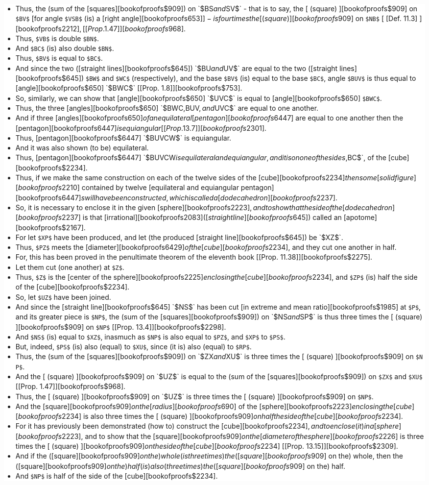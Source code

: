 * Thus, the (sum of the [squares][bookofproofs$909]) on `$BS$` and `$SV$` - that is to say, the [ (square) ][bookofproofs$909] on `$BV$` [for angle `$VSB$` (is) a [right angle][bookofproofs$653]] - is four times the [ (square) ][bookofproofs$909] on `$NB$` [ [Def. 11.3] ][bookofproofs$2212], [[Prop. 1.47]][bookofproofs$968].
* Thus, `$VB$` is double `$BN$`.
* And `$BC$` (is) also double `$BN$`.
* Thus, `$BV$` is equal to `$BC$`.
* And since the two ([straight lines][bookofproofs$645]) `$BU$` and `$UV$` are equal to the two ([straight lines][bookofproofs$645]) `$BW$` and `$WC$` (respectively), and the base `$BV$` (is) equal to the base `$BC$`, angle `$BUV$` is thus equal to [angle][bookofproofs$650] `$BWC$` [[Prop. 1.8]][bookofproofs$753].
* So, similarly, we can show that [angle][bookofproofs$650] `$UVC$` is equal to [angle][bookofproofs$650] `$BWC$`.
* Thus, the three [angles][bookofproofs$650] `$BWC$`, `$BUV$`, and `$UVC$` are equal to one another.
* And if three [angles][bookofproofs$650] of an equilateral [pentagon][bookofproofs$6447] are equal to one another then the [pentagon][bookofproofs$6447] is equiangular [[Prop. 13.7]][bookofproofs$2301].
* Thus, [pentagon][bookofproofs$6447] `$BUVCW$` is equiangular.
* And it was also shown (to be) equilateral.
* Thus, [pentagon][bookofproofs$6447] `$BUVCW$` is equilateral and equiangular, and it is on one of the sides, `$BC$`, of the [cube][bookofproofs$2234].
* Thus, if we make the same construction on each of the twelve sides of the [cube][bookofproofs$2234] then some [solid figure][bookofproofs$2210] contained by twelve [equilateral and equiangular pentagon][bookofproofs$6447]s will have been constructed, which is called a [dodecahedron][bookofproofs$2237].
* So, it is necessary to enclose it in the given [sphere][bookofproofs$2223], and to show that the side of the [dodecahedron][bookofproofs$2237] is that [irrational][bookofproofs$2083] ([straight line][bookofproofs$645]) called an [apotome][bookofproofs$2167].
* For let `$XP$` have been produced, and let (the produced [straight line][bookofproofs$645]) be `$XZ$`.
* Thus, `$PZ$` meets the [diameter][bookofproofs$6429] of the [cube][bookofproofs$2234], and they cut one another in half.
* For, this has been proved in the penultimate theorem of the eleventh book [[Prop. 11.38]][bookofproofs$2275].
* Let them cut (one another) at `$Z$`.
* Thus, `$Z$` is the [center of the sphere][bookofproofs$2225] enclosing the [cube][bookofproofs$2234], and `$ZP$` (is) half the side of the [cube][bookofproofs$2234].
* So, let `$UZ$` have been joined.
* And since the [straight line][bookofproofs$645] `$NS$` has been cut [in extreme and mean ratio][bookofproofs$1985] at `$P$`, and its greater piece is `$NP$`, the (sum of the [squares][bookofproofs$909]) on `$NS$` and `$SP$` is thus three times the [ (square) ][bookofproofs$909] on `$NP$` [[Prop. 13.4]][bookofproofs$2298].
* And `$NS$` (is) equal to `$XZ$`, inasmuch as `$NP$` is also equal to `$PZ$`, and `$XP$` to `$PS$`.
* But, indeed, `$PS$` (is) also (equal) to `$XU$`, since (it is) also (equal) to `$RP$`.
* Thus, the (sum of the [squares][bookofproofs$909]) on `$ZX$` and `$XU$` is three times the [ (square) ][bookofproofs$909] on `$NP$`.
* And the [ (square) ][bookofproofs$909] on `$UZ$` is equal to the (sum of the [squares][bookofproofs$909]) on `$ZX$` and `$XU$` [[Prop. 1.47]][bookofproofs$968].
* Thus, the [ (square) ][bookofproofs$909] on `$UZ$` is three times the [ (square) ][bookofproofs$909] on `$NP$`.
* And the [square][bookofproofs$909] on the [radius][bookofproofs$690] of the [sphere][bookofproofs$2223] enclosing the [cube][bookofproofs$2234] is also three times the [ (square) ][bookofproofs$909] on half the side of the [cube][bookofproofs$2234].
* For it has previously been demonstrated (how to) construct the [cube][bookofproofs$2234], and to enclose (it) in a [sphere][bookofproofs$2223], and to show that the [square][bookofproofs$909] on the [diameter of the sphere][bookofproofs$2226] is three times the [ (square) ][bookofproofs$909] on the side of the [cube][bookofproofs$2234] [[Prop. 13.15]][bookofproofs$2309].
* And if the ([square][bookofproofs$909] on the) whole (is three times) the ([square][bookofproofs$909] on the) whole, then the ([square][bookofproofs$909] on the) half (is) also (three times) the ([square][bookofproofs$909] on the) half.
* And `$NP$` is half of the side of the [cube][bookofproofs$2234].